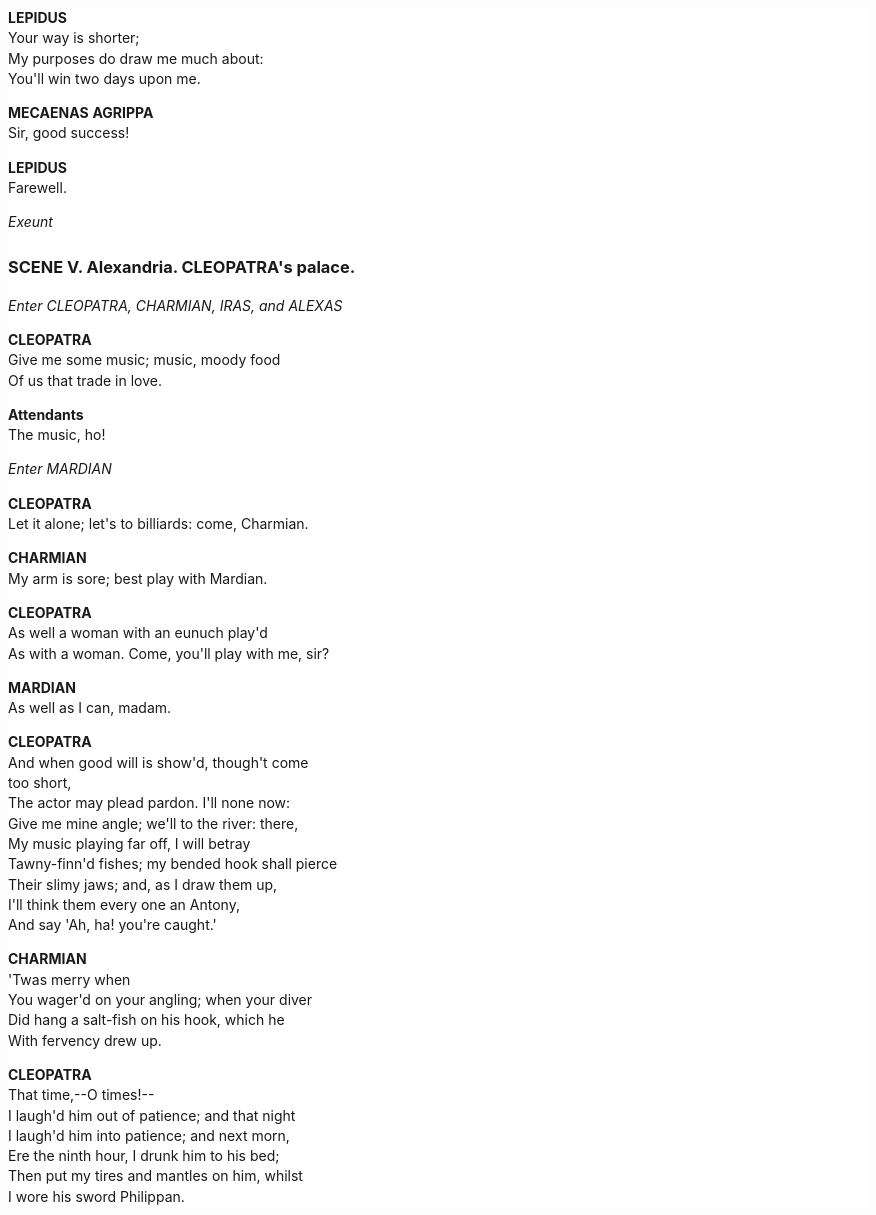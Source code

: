**LEPIDUS**  
Your way is shorter;  
My purposes do draw me much about:  
You'll win two days upon me.  

**MECAENAS** **AGRIPPA**  
Sir, good success!  

**LEPIDUS**  
Farewell.  

_Exeunt_

### SCENE V. Alexandria. CLEOPATRA's palace.

_Enter CLEOPATRA, CHARMIAN, IRAS, and ALEXAS_

**CLEOPATRA**  
Give me some music; music, moody food  
Of us that trade in love.  

**Attendants**  
The music, ho!  

_Enter MARDIAN_

**CLEOPATRA**  
Let it alone; let's to billiards: come, Charmian.  

**CHARMIAN**  
My arm is sore; best play with Mardian.  

**CLEOPATRA**  
As well a woman with an eunuch play'd  
As with a woman. Come, you'll play with me, sir?  

**MARDIAN**  
As well as I can, madam.  

**CLEOPATRA**  
And when good will is show'd, though't come  
too short,  
The actor may plead pardon. I'll none now:  
Give me mine angle; we'll to the river: there,  
My music playing far off, I will betray  
Tawny-finn'd fishes; my bended hook shall pierce  
Their slimy jaws; and, as I draw them up,  
I'll think them every one an Antony,  
And say 'Ah, ha! you're caught.'  

**CHARMIAN**  
'Twas merry when  
You wager'd on your angling; when your diver  
Did hang a salt-fish on his hook, which he  
With fervency drew up.  

**CLEOPATRA**  
That time,--O times!--  
I laugh'd him out of patience; and that night  
I laugh'd him into patience; and next morn,  
Ere the ninth hour, I drunk him to his bed;  
Then put my tires and mantles on him, whilst  
I wore his sword Philippan.  

